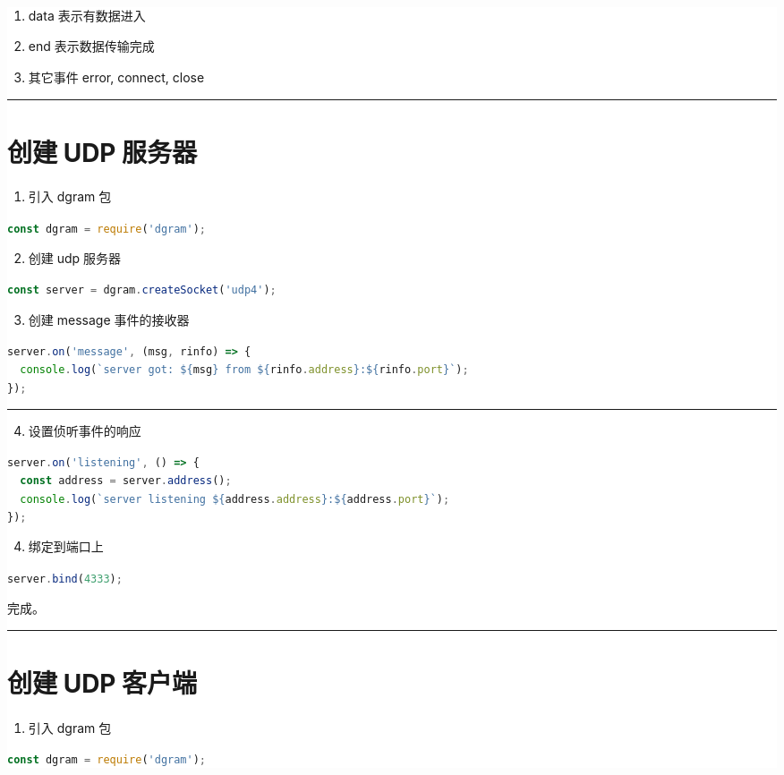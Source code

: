 1. data
   表示有数据进入

2. end
   表示数据传输完成

3) 其它事件 error, connect, close

---

# 创建 UDP 服务器

1. 引入 dgram 包

```js
const dgram = require('dgram');
```

2. 创建 udp 服务器

```js
const server = dgram.createSocket('udp4');
```

3. 创建 message 事件的接收器

```js
server.on('message', (msg, rinfo) => {
  console.log(`server got: ${msg} from ${rinfo.address}:${rinfo.port}`);
});
```

---

4. 设置侦听事件的响应

```js
server.on('listening', () => {
  const address = server.address();
  console.log(`server listening ${address.address}:${address.port}`);
});
```

4. 绑定到端口上

```js
server.bind(4333);
```

完成。

---

# 创建 UDP 客户端

1. 引入 dgram 包

```js
const dgram = require('dgram');
```

